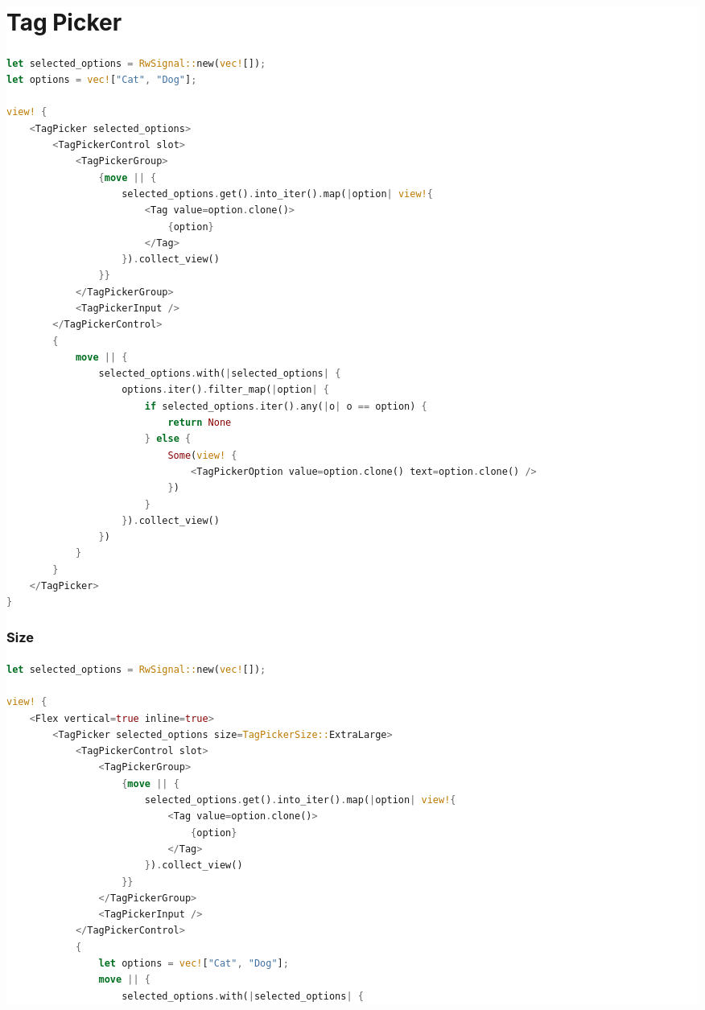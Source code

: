 # Tag Picker

```rust demo
let selected_options = RwSignal::new(vec![]);
let options = vec!["Cat", "Dog"];

view! {
    <TagPicker selected_options>
        <TagPickerControl slot>
            <TagPickerGroup>
                {move || {
                    selected_options.get().into_iter().map(|option| view!{
                        <Tag value=option.clone()>
                            {option}
                        </Tag>
                    }).collect_view()
                }}
            </TagPickerGroup>
            <TagPickerInput />
        </TagPickerControl>
        {
            move || {
                selected_options.with(|selected_options| {
                    options.iter().filter_map(|option| {
                        if selected_options.iter().any(|o| o == option) {
                            return None
                        } else {
                            Some(view! {
                                <TagPickerOption value=option.clone() text=option.clone() />
                            })
                        }
                    }).collect_view()
                })
            }
        }
    </TagPicker>
}
```

### Size

```rust demo
let selected_options = RwSignal::new(vec![]);

view! {
    <Flex vertical=true inline=true>
        <TagPicker selected_options size=TagPickerSize::ExtraLarge>
            <TagPickerControl slot>
                <TagPickerGroup>
                    {move || {
                        selected_options.get().into_iter().map(|option| view!{
                            <Tag value=option.clone()>
                                {option}
                            </Tag>
                        }).collect_view()
                    }}
                </TagPickerGroup>
                <TagPickerInput />
            </TagPickerControl>
            {
                let options = vec!["Cat", "Dog"];
                move || {
                    selected_options.with(|selected_options| {
```